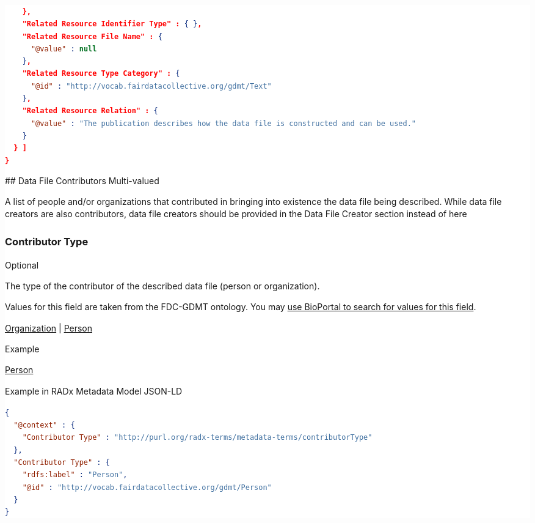```json
    },
    "Related Resource Identifier Type" : { },
    "Related Resource File Name" : {
      "@value" : null
    },
    "Related Resource Type Category" : {
      "@id" : "http://vocab.fairdatacollective.org/gdmt/Text"
    },
    "Related Resource Relation" : {
      "@value" : "The publication describes how the data file is constructed and can be used."
    }
  } ]
}
```

</div>
## Data File Contributors
<span class="badge badge--multi">Multi-valued</span>

A list of people and/or organizations that contributed in bringing into existence the data file being described. While data file creators are also contributors, data file creators should be provided in the Data File Creator section instead of here

### Contributor Type
<span class="badge badge--optional">Optional</span>

The type of the contributor of the described data file (person or organization).

Values for this field are taken from the FDC-GDMT ontology.  You may [use BioPortal to search for values for this field](https://bioportal.bioontology.org/ontologies/FDC-GDMT/?p=classes&conceptid=http://vocab.fairdatacollective.org/gdmt/ResourceCreatorType).

[Organization](http://vocab.fairdatacollective.org/gdmt/Organization)  |  [Person](http://vocab.fairdatacollective.org/gdmt/Person)
<div class="example">
<div class="example-heading">Example</div>
<p><a href="http://vocab.fairdatacollective.org/gdmt/Person">Person</a></p>

</div>

<div class="example jsonld-example jsonld-example--field"><div class="example-heading">Example in RADx Metadata Model JSON-LD</div>

```json
{
  "@context" : {
    "Contributor Type" : "http://purl.org/radx-terms/metadata-terms/contributorType"
  },
  "Contributor Type" : {
    "rdfs:label" : "Person",
    "@id" : "http://vocab.fairdatacollective.org/gdmt/Person"
  }
}
```
